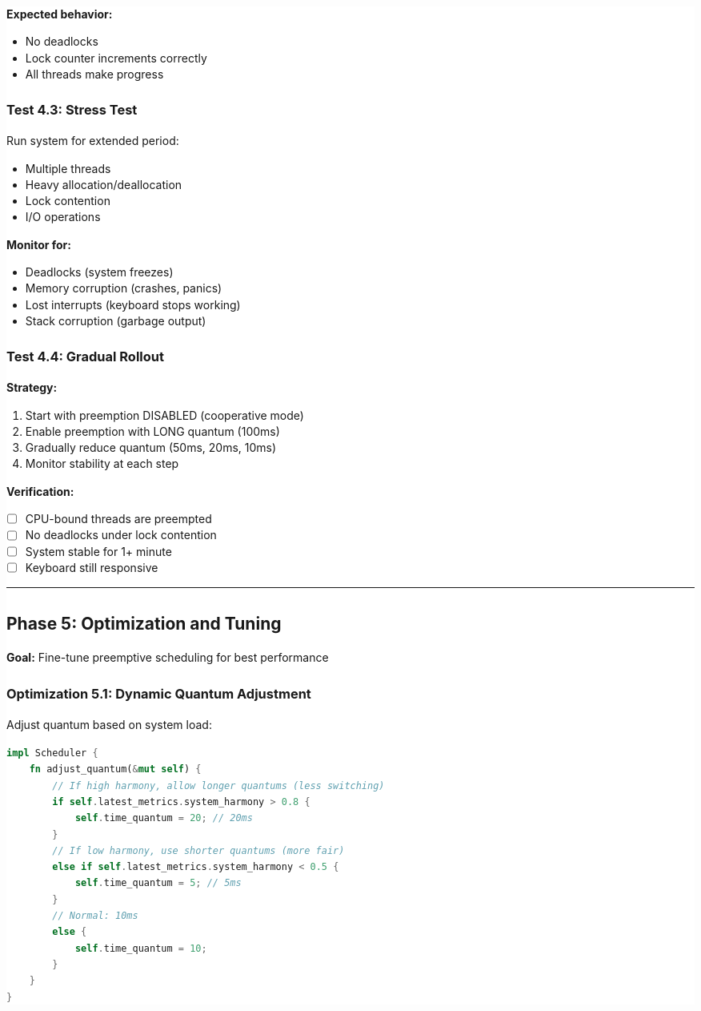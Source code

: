 **Expected behavior:**
- No deadlocks
- Lock counter increments correctly
- All threads make progress

### Test 4.3: Stress Test

Run system for extended period:
- Multiple threads
- Heavy allocation/deallocation
- Lock contention
- I/O operations

**Monitor for:**
- Deadlocks (system freezes)
- Memory corruption (crashes, panics)
- Lost interrupts (keyboard stops working)
- Stack corruption (garbage output)

### Test 4.4: Gradual Rollout

**Strategy:**
1. Start with preemption DISABLED (cooperative mode)
2. Enable preemption with LONG quantum (100ms)
3. Gradually reduce quantum (50ms, 20ms, 10ms)
4. Monitor stability at each step

**Verification:**
- [ ] CPU-bound threads are preempted
- [ ] No deadlocks under lock contention
- [ ] System stable for 1+ minute
- [ ] Keyboard still responsive

---

## Phase 5: Optimization and Tuning

**Goal:** Fine-tune preemptive scheduling for best performance

### Optimization 5.1: Dynamic Quantum Adjustment

Adjust quantum based on system load:
```rust
impl Scheduler {
    fn adjust_quantum(&mut self) {
        // If high harmony, allow longer quantums (less switching)
        if self.latest_metrics.system_harmony > 0.8 {
            self.time_quantum = 20; // 20ms
        }
        // If low harmony, use shorter quantums (more fair)
        else if self.latest_metrics.system_harmony < 0.5 {
            self.time_quantum = 5; // 5ms
        }
        // Normal: 10ms
        else {
            self.time_quantum = 10;
        }
    }
}
```
